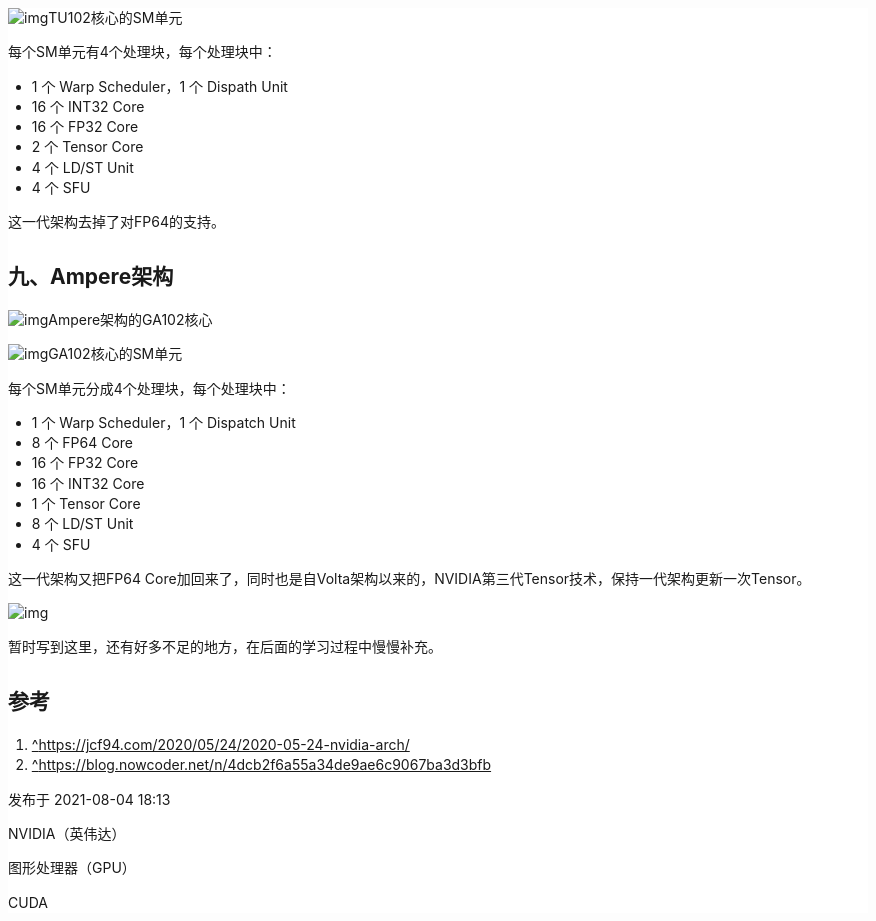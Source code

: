 

![img](https://pic2.zhimg.com/80/v2-e4b50206dd02b96fccbd6b95a00a0d49_1440w.jpg)TU102核心的SM单元

每个SM单元有4个处理块，每个处理块中：

- 1 个 Warp Scheduler，1 个 Dispath Unit
- 16 个 INT32 Core
- 16 个 FP32 Core
- 2 个 Tensor Core
- 4 个 LD/ST Unit
- 4 个 SFU

这一代架构去掉了对FP64的支持。

## **九、Ampere架构**

![img](https://pic4.zhimg.com/80/v2-eb596de1da67c6e2eb3f0bc78f0d687b_1440w.jpg)Ampere架构的GA102核心



![img](https://pic2.zhimg.com/80/v2-ab9a493303f4902b1dace22df0fb652d_1440w.jpg)GA102核心的SM单元

每个SM单元分成4个处理块，每个处理块中：

- 1 个 Warp Scheduler，1 个 Dispatch Unit
- 8 个 FP64 Core
- 16 个 FP32 Core
- 16 个 INT32 Core
- 1 个 Tensor Core
- 8 个 LD/ST Unit
- 4 个 SFU

这一代架构又把FP64 Core加回来了，同时也是自Volta架构以来的，NVIDIA第三代Tensor技术，保持一代架构更新一次Tensor。

![img](https://pic1.zhimg.com/80/v2-cd6cc236eb80311b5a3c551250ccf870_1440w.jpg)



暂时写到这里，还有好多不足的地方，在后面的学习过程中慢慢补充。

## 参考

1. [^](https://zhuanlan.zhihu.com/p/394352476#ref_1_0)<https://jcf94.com/2020/05/24/2020-05-24-nvidia-arch/>
2. [^](https://zhuanlan.zhihu.com/p/394352476#ref_2_0)<https://blog.nowcoder.net/n/4dcb2f6a55a34de9ae6c9067ba3d3bfb>

发布于 2021-08-04 18:13

NVIDIA（英伟达）

图形处理器（GPU）

CUDA